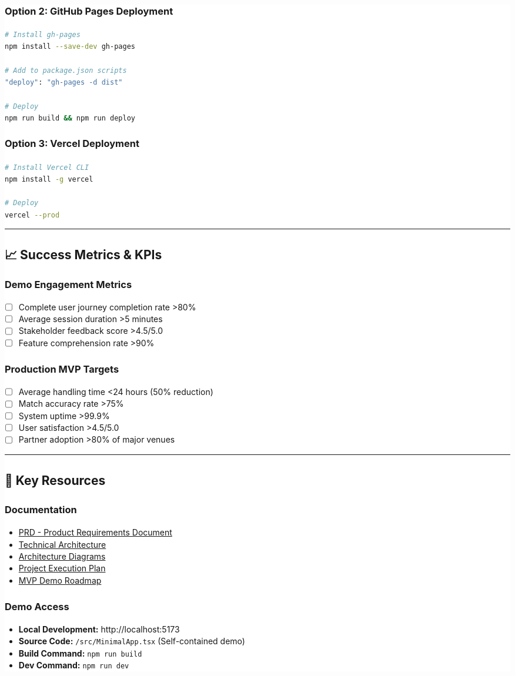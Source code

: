 ### **Option 2: GitHub Pages Deployment**
```bash
# Install gh-pages
npm install --save-dev gh-pages

# Add to package.json scripts
"deploy": "gh-pages -d dist"

# Deploy
npm run build && npm run deploy
```

### **Option 3: Vercel Deployment**
```bash
# Install Vercel CLI
npm install -g vercel

# Deploy
vercel --prod
```

---

## 📈 **Success Metrics & KPIs**

### **Demo Engagement Metrics**
- [ ] Complete user journey completion rate >80%
- [ ] Average session duration >5 minutes
- [ ] Stakeholder feedback score >4.5/5.0
- [ ] Feature comprehension rate >90%

### **Production MVP Targets**
- [ ] Average handling time <24 hours (50% reduction)
- [ ] Match accuracy rate >75%
- [ ] System uptime >99.9%
- [ ] User satisfaction >4.5/5.0
- [ ] Partner adoption >80% of major venues

---

## 🔗 **Key Resources**

### **Documentation**
- [PRD - Product Requirements Document](./PRD-Lost-Found-Agentic-MVP.md)
- [Technical Architecture](./Technical-Architecture.md)
- [Architecture Diagrams](./Architecture-Diagrams.md)
- [Project Execution Plan](./Project-Execution-Plan.md)
- [MVP Demo Roadmap](./MVP-Demo-Roadmap.md)

### **Demo Access**
- **Local Development:** http://localhost:5173
- **Source Code:** `/src/MinimalApp.tsx` (Self-contained demo)
- **Build Command:** `npm run build`
- **Dev Command:** `npm run dev`
